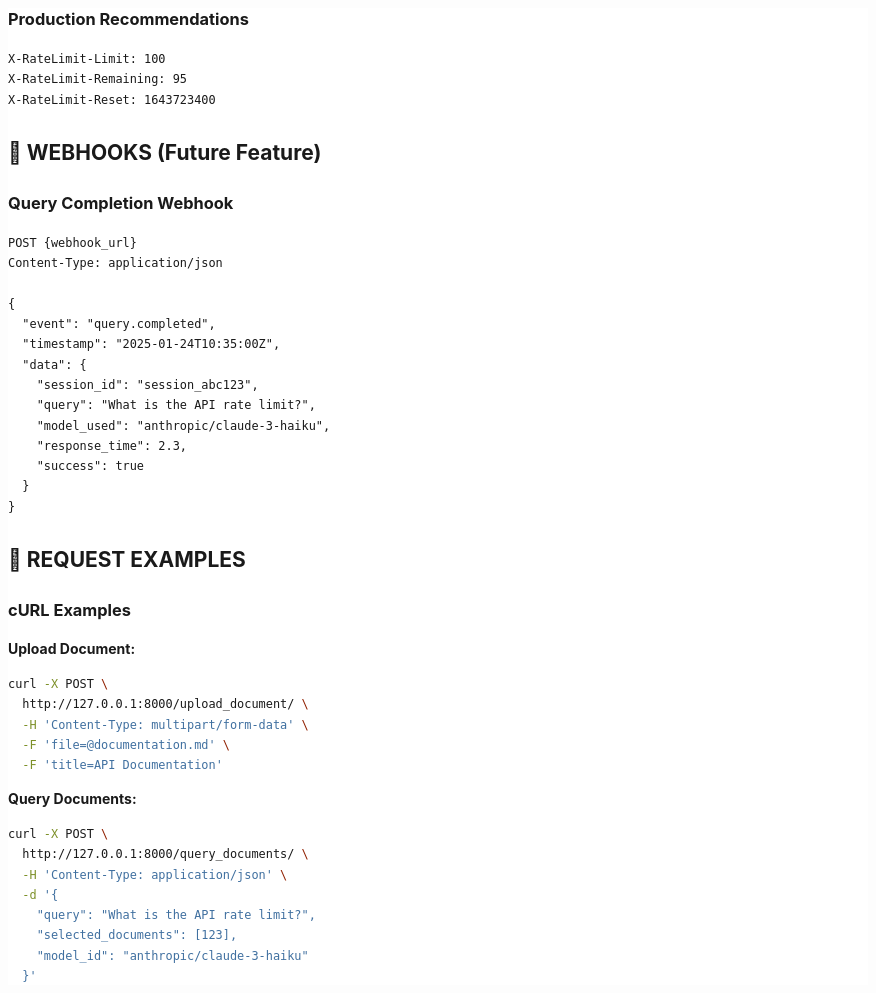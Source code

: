 ### Production Recommendations
```http
X-RateLimit-Limit: 100
X-RateLimit-Remaining: 95
X-RateLimit-Reset: 1643723400
```

## 🚀 **WEBHOOKS** (Future Feature)

### Query Completion Webhook
```http
POST {webhook_url}
Content-Type: application/json

{
  "event": "query.completed",
  "timestamp": "2025-01-24T10:35:00Z",
  "data": {
    "session_id": "session_abc123",
    "query": "What is the API rate limit?",
    "model_used": "anthropic/claude-3-haiku",
    "response_time": 2.3,
    "success": true
  }
}
```

## 📝 **REQUEST EXAMPLES**

### cURL Examples

**Upload Document:**
```bash
curl -X POST \
  http://127.0.0.1:8000/upload_document/ \
  -H 'Content-Type: multipart/form-data' \
  -F 'file=@documentation.md' \
  -F 'title=API Documentation'
```

**Query Documents:**
```bash
curl -X POST \
  http://127.0.0.1:8000/query_documents/ \
  -H 'Content-Type: application/json' \
  -d '{
    "query": "What is the API rate limit?",
    "selected_documents": [123],
    "model_id": "anthropic/claude-3-haiku"
  }'
```
